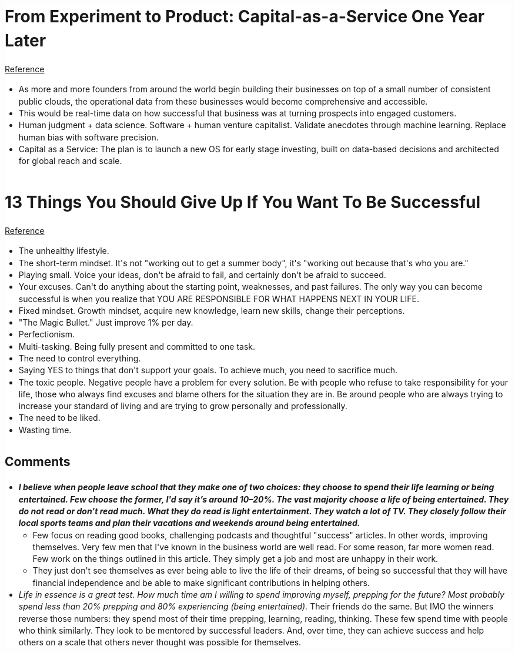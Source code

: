 # From Experiment to Product: Capital-as-a-Service One Year Later
[Reference](https://medium.com/social-capital/from-experiment-to-product-capital-as-a-service-one-year-later-6d8b4b9c038b)

- As more and more founders from around the world begin building their businesses on top of a small number of consistent public clouds, the operational data from these businesses would become comprehensive and accessible.
- This would be real-time data on how successful that business was at turning prospects into engaged customers.
- Human judgment + data science. Software + human venture capitalist. Validate anecdotes through machine learning. Replace human bias with software precision.
- Capital as a Service: The plan is to launch a new OS for early stage investing, built on data-based decisions and architected for global reach and scale.

# 13 Things You Should Give Up If You Want To Be Successful
[Reference](https://medium.com/@zdravko/13-things-you-should-give-up-if-you-want-to-be-successful-1ecb7d62e558)

- The unhealthy lifestyle.
- The short-term mindset. It's not "working out to get a summer body", it's "working out because that's who you are."
- Playing small. Voice your ideas, don't be afraid to fail, and certainly don't be afraid to succeed.
- Your excuses. Can't do anything about the starting point, weaknesses, and past failures. The only way you can become successful is when you realize that YOU ARE RESPONSIBLE FOR WHAT HAPPENS NEXT IN YOUR LIFE.
- Fixed mindset. Growth mindset, acquire new knowledge, learn new skills, change their perceptions.
- "The Magic Bullet." Just improve 1% per day.
- Perfectionism.
- Multi-tasking. Being fully present and committed to one task.
- The need to control everything.
- Saying YES to things that don't support your goals. To achieve much, you need to sacrifice much.
- The toxic people. Negative people have a problem for every solution. Be with people who refuse to take responsibility for your life, those who always find excuses and blame others for the situation they are in. Be around people who are always trying to increase your standard of living and are trying to grow personally and professionally.
- The need to be liked.
- Wasting time.

## Comments

- ***I believe when people leave school that they make one of two choices: they choose to spend their life learning or being entertained. Few choose the former, I'd say it’s around 10–20%. The vast majority choose a life of being entertained. They do not read or don’t read much. What they do read is light entertainment. They watch a lot of TV. They closely follow their local sports teams and plan their vacations and weekends around being entertained.***
  - Few focus on reading good books, challenging podcasts and thoughtful "success" articles. In other words, improving themselves. Very few men that I've known in the business world are well read. For some reason, far more women read. Few work on the things outlined in this article. They simply get a job and most are unhappy in their work.
  - They just don't see themselves as ever being able to live the life of their dreams, of being so successful that they will have financial independence and be able to make significant contributions in helping others.
- *Life in essence is a great test. How much time am I willing to spend improving myself, prepping for the future? Most probably spend less than 20% prepping and 80% experiencing (being entertained).* Their friends do the same. But IMO the winners reverse those numbers: they spend most of their time prepping, learning, reading, thinking. These few spend time with people who think similarly. They look to be mentored by successful leaders. And, over time, they can achieve success and help others on a scale that others never thought was possible for themselves.